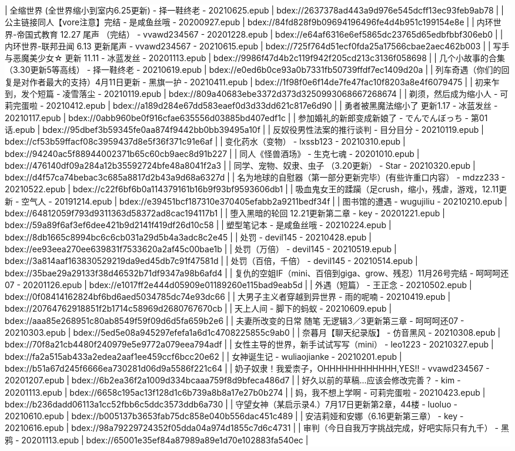 | 全缩世界 (全世界缩小到室内6.25更新) - 择一鞋终老 - 20210625.epub | bdex://2637378ad443a9d976e545dcff13ec93feb9ab78 |
| 公主链接同人【vore注意】完结 - 是咸鱼丝哦 - 20200927.epub | bdex://84fd828f9b09694196496fe4d4b951c199154e8e |
| 内环世界-帝国式教育 12.27 尾声 （完结） - vvawd234567 - 20201228.epub | bdex://e64af6316e6ef5865dc23765d65edbfbbf306eb0 |
| 内环世界-联邦丑闻 6.13 更新尾声 - vvawd234567 - 20210615.epub | bdex://725f764d51ecf0fda25a17566cbae2aec462b003 |
| 写手与恶魔美少女☆ 更新 11.11 - 冰蓝发丝 - 20201113.epub | bdex://9986f47d4b2c119f942f205cd213c3136f058698 |
| 几个小故事的合集（3.30更新5等高线） - 择一鞋终老 - 20210619.epub | bdex://e0ed6b0ce93a0b7331fb50739ffdf7ec1409d20a |
| 列车奇遇（你们的回复是对作者最大的支持）4月11日更新 - 黑旗一护 - 20210411.epub | bdex://1f98f0e6f14de7fe47fac10f8203a8e4f6079475 |
| 初来乍到，发个短篇 - 凌雪落尘 - 20210119.epub | bdex://809a40683ebe3372d373d3250993068667268674 |
| 剃须，然后成为缩小人 - 可莉完蛋啦 - 20210412.epub | bdex://a189d284e67dd583eaef0d3d33dd621c817e6d90 |
| 勇者被黑魔法缩小了 更新1.17 - 冰蓝发丝 - 20210117.epub | bdex://0abb960be0f916cfae635556d03885bd407edf1c |
| 参加婚礼的新郎变成新娘了 - でんでんぼっち - 第01话.epub | bdex://95dbef3b59345fe0aa874f9442bb0bb39495a10f |
| 反奴役男性法案的推行谈判 - 目分目分 - 20210119.epub | bdex://cf53b59ffacf08c3959437d8e5f36f371c91e6af |
| 变化药水（变物） - lxssb123 - 20210310.epub | bdex://94240ac5f88944002371b65c60cb9aec8d91b227 |
| 同人《怪兽酒场》 - 生克七魂 - 20201010.epub | bdex://476140df09a284a12b35592724bfe48a8041f2a3 |
| 同学、宠物、奴隶、虫子 （3.20更新） - Star - 20210320.epub | bdex://d4f57ca74bebac3c685a8817d2b43a9d68a6327d |
| 名为地球的自慰器（第一部分更新完毕）(有些许重口内容） - mdzz233 - 20210522.epub | bdex://c22f6bf6b0a114379161b16b9f93bf9593606db1 |
| 吸血鬼女王的蹂躏（足crush，缩小，残虐，游戏，12.11更新 - 空气人 - 20191214.epub | bdex://e39451bcf187310e370405efabb2a9211bedf34f |
| 图书馆的遭遇 - wugujiliu - 20210210.epub | bdex://64812059f793d9311363d58372ad8cac194117b1 |
| 堕入黑暗的轮回 12.21更新第二章 - key - 20201221.epub | bdex://59a89f6af3ef6dee421b9d2141f419df26d10c58 |
| 塑型笔记本 - 是咸鱼丝哦 - 20210224.epub | bdex://8db1665c8994bc6c6cb031a29d5b4a3adc8c2e45 |
| 处罚 - devil145 - 20210428.epub | bdex://ee93eea270ee639831f7533620a2af45c00bae1b |
| 处罚（万倍） - devil145 - 20210519.epub | bdex://3a814aaf163830529219da9ed45db7c91f47581d |
| 处罚（百倍，千倍） - devil145 - 20210514.epub | bdex://35bae29a29133f38d46532b71df9347a98b6afd4 |
| 复仇的空姐IF（mini、百倍到giga、grow、残忍）11月26号完结 - 呵呵呵还07 - 20201126.epub | bdex://e1017ff2e444d05909e01189260e115bad9eab5d |
| 外遇（短篇） - 王正念 - 20210502.epub | bdex://0f08414162824bf6bd6aed5034785dc74e93dc66 |
| 大男子主义者穿越到异世界 - 雨的呢喃 - 20210419.epub | bdex://20764762918851f2b1714c58969d2680767670cb |
| 天上人间 - 脚下的蚂蚁 - 20210609.epub | bdex://aaa85e268951c80ab8549f59f09d6d5fa659b2e6 |
| 夫妻所改变的日常 随笔 无逻辑3／3更新第三章 - 呵呵呵还07 - 20210303.epub | bdex://5ed5e08a945297efefa1a6d1c4708225855c9ab0 |
| 奈暮月【聊天纪录版】 - 仿音黑风 - 20210308.epub | bdex://70f8a21cb4480f240979e5e9772a079eea794adf |
| 女性主导的世界，新手试试写写（mini） - leo1223 - 20210327.epub | bdex://fa2a515ab433a2edea2aaf1ee459ccf6bcc20e62 |
| 女神诞生记 - wuliaojianke - 20210201.epub | bdex://b51a67d245f6666ea730281d06d9a5586f221c64 |
| 奶子奴隶！我爱柰子，OHHHHHHHHHHHH,YES!! - vvawd234567 - 20201207.epub | bdex://6b2ea36f2a1009d334bcaaa759f8d9bfeca486d7 |
| 好久以前的草稿...应该会修改完善？ - kim - 20201113.epub | bdex://6658c195ac13f128d1c6b739a8b8a17e27b0b274 |
| 妈，我不想上学啊 - 可莉完蛋啦 - 20210423.epub | bdex://b236dadd06113a1cc52fbb6c5ddc3573ddb6a730 |
| 守望女神（某启示录4.）7月17日更新第2章，44楼 - luoluo - 20210610.epub | bdex://b005137b3653fab75dc858e040b556dac451c489 |
| 安洁莉娅和安娜（6.16更新第三章） - key - 20210616.epub | bdex://98a79229724352f05dda04a974d1855c7d6c4731 |
| 审判（今日自我万字挑战完成，好吧实际只有九千） - 黑鸦 - 20201113.epub | bdex://65001e35ef84a87989a89e1d70e102883fa540ec |